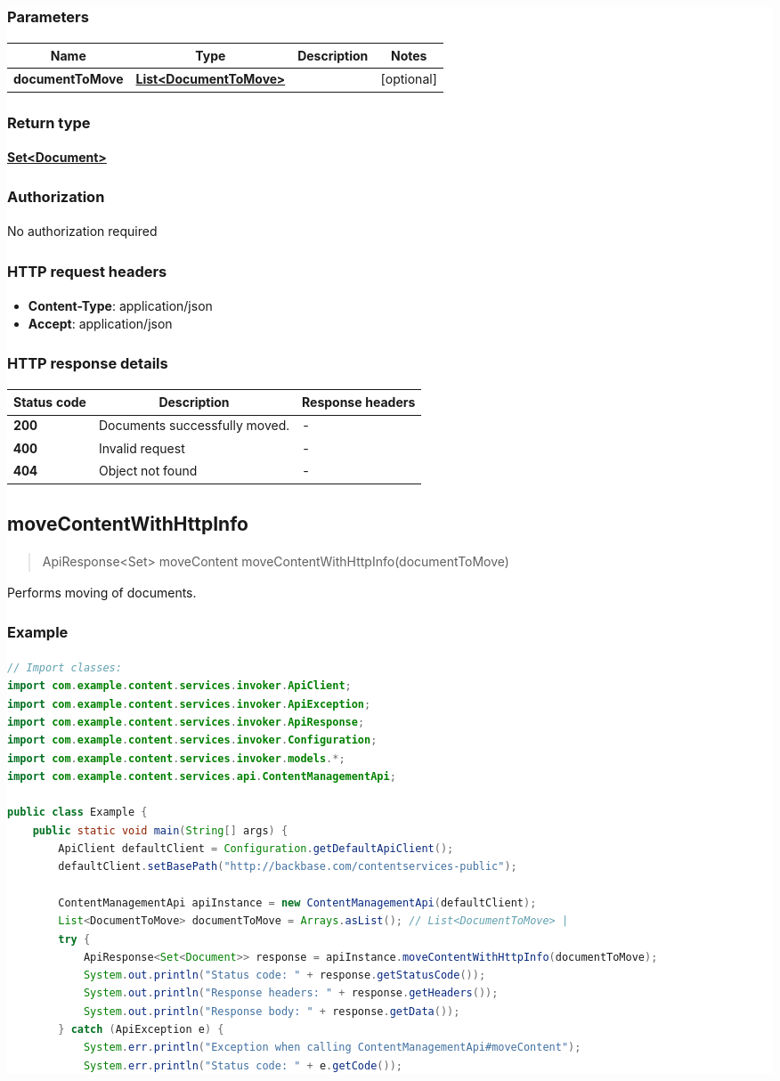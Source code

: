 ### Parameters


| Name | Type | Description  | Notes |
|------------- | ------------- | ------------- | -------------|
| **documentToMove** | [**List&lt;DocumentToMove&gt;**](DocumentToMove.md)|  | [optional] |

### Return type

[**Set&lt;Document&gt;**](Document.md)


### Authorization

No authorization required

### HTTP request headers

- **Content-Type**: application/json
- **Accept**: application/json

### HTTP response details
| Status code | Description | Response headers |
|-------------|-------------|------------------|
| **200** | Documents successfully moved. |  -  |
| **400** | Invalid request |  -  |
| **404** | Object not found |  -  |

## moveContentWithHttpInfo

> ApiResponse<Set<Document>> moveContent moveContentWithHttpInfo(documentToMove)



Performs moving of documents.

### Example

```java
// Import classes:
import com.example.content.services.invoker.ApiClient;
import com.example.content.services.invoker.ApiException;
import com.example.content.services.invoker.ApiResponse;
import com.example.content.services.invoker.Configuration;
import com.example.content.services.invoker.models.*;
import com.example.content.services.api.ContentManagementApi;

public class Example {
    public static void main(String[] args) {
        ApiClient defaultClient = Configuration.getDefaultApiClient();
        defaultClient.setBasePath("http://backbase.com/contentservices-public");

        ContentManagementApi apiInstance = new ContentManagementApi(defaultClient);
        List<DocumentToMove> documentToMove = Arrays.asList(); // List<DocumentToMove> | 
        try {
            ApiResponse<Set<Document>> response = apiInstance.moveContentWithHttpInfo(documentToMove);
            System.out.println("Status code: " + response.getStatusCode());
            System.out.println("Response headers: " + response.getHeaders());
            System.out.println("Response body: " + response.getData());
        } catch (ApiException e) {
            System.err.println("Exception when calling ContentManagementApi#moveContent");
            System.err.println("Status code: " + e.getCode());
```